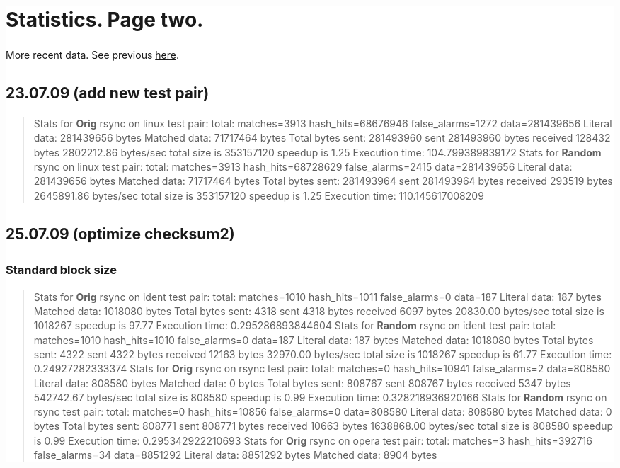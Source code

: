 
# Statistics. Page two. #

More recent data. See previous [here](http://code.google.com/p/varsync/wiki/stats).

## 23.07.09 (add new test pair) ##
> Stats for **Orig** rsync on linux test pair:
total: matches=3913  hash\_hits=68676946  false\_alarms=1272 data=281439656
Literal data: 281439656 bytes
Matched data: 71717464 bytes
Total bytes sent: 281493960
sent 281493960 bytes  received 128432 bytes  2802212.86 bytes/sec
total size is 353157120  speedup is 1.25
Execution time: 104.799389839172
> Stats for **Random** rsync on linux test pair:
total: matches=3913  hash\_hits=68728629  false\_alarms=2415 data=281439656
Literal data: 281439656 bytes
Matched data: 71717464 bytes
Total bytes sent: 281493964
sent 281493964 bytes  received 293519 bytes  2645891.86 bytes/sec
total size is 353157120  speedup is 1.25
Execution time: 110.145617008209

## 25.07.09 (optimize checksum2) ##
### Standard block size ###
> Stats for **Orig** rsync on ident test pair:
total: matches=1010  hash\_hits=1011  false\_alarms=0 data=187
Literal data: 187 bytes
Matched data: 1018080 bytes
Total bytes sent: 4318
sent 4318 bytes  received 6097 bytes  20830.00 bytes/sec
total size is 1018267  speedup is 97.77
Execution time: 0.295286893844604
> Stats for **Random** rsync on ident test pair:
total: matches=1010  hash\_hits=1010  false\_alarms=0 data=187
Literal data: 187 bytes
Matched data: 1018080 bytes
Total bytes sent: 4322
sent 4322 bytes  received 12163 bytes  32970.00 bytes/sec
total size is 1018267  speedup is 61.77
Execution time: 0.24927282333374
> Stats for **Orig** rsync on rsync test pair:
total: matches=0  hash\_hits=10941  false\_alarms=2 data=808580
Literal data: 808580 bytes
Matched data: 0 bytes
Total bytes sent: 808767
sent 808767 bytes  received 5347 bytes  542742.67 bytes/sec
total size is 808580  speedup is 0.99
Execution time: 0.328218936920166
> Stats for **Random** rsync on rsync test pair:
total: matches=0  hash\_hits=10856  false\_alarms=0 data=808580
Literal data: 808580 bytes
Matched data: 0 bytes
Total bytes sent: 808771
sent 808771 bytes  received 10663 bytes  1638868.00 bytes/sec
total size is 808580  speedup is 0.99
Execution time: 0.295342922210693
> Stats for **Orig** rsync on opera test pair:
total: matches=3  hash\_hits=392716  false\_alarms=34 data=8851292
Literal data: 8851292 bytes
Matched data: 8904 bytes